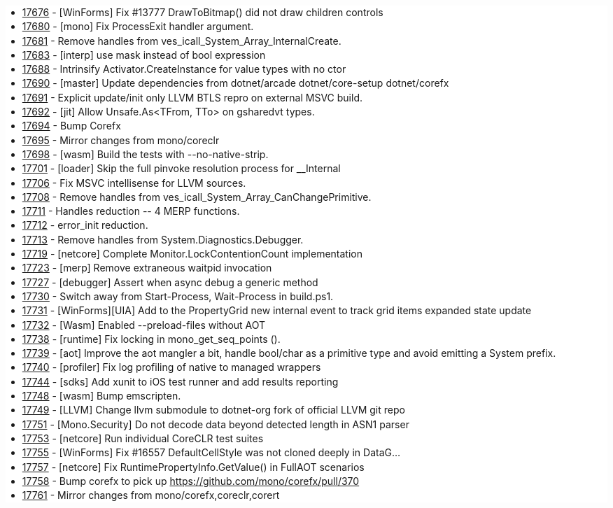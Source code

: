 -   [17676](https://github.com/mono/mono/issues/17676) - \[WinForms\] Fix #13777 DrawToBitmap() did not draw children controls
-   [17680](https://github.com/mono/mono/issues/17680) - \[mono\] Fix ProcessExit handler argument.
-   [17681](https://github.com/mono/mono/issues/17681) - Remove handles from ves_icall_System_Array_InternalCreate.
-   [17683](https://github.com/mono/mono/issues/17683) - \[interp\] use mask instead of bool expression
-   [17688](https://github.com/mono/mono/issues/17688) - Intrinsify Activator.CreateInstance<T> for value types with no ctor
-   [17690](https://github.com/mono/mono/issues/17690) - \[master\] Update dependencies from dotnet/arcade dotnet/core-setup dotnet/corefx
-   [17691](https://github.com/mono/mono/issues/17691) - Explicit update/init only LLVM BTLS repro on external MSVC build.
-   [17692](https://github.com/mono/mono/issues/17692) - \[jit\] Allow Unsafe.As\<TFrom, TTo> on gsharedvt types.
-   [17694](https://github.com/mono/mono/issues/17694) - Bump Corefx
-   [17695](https://github.com/mono/mono/issues/17695) - Mirror changes from mono/coreclr
-   [17698](https://github.com/mono/mono/issues/17698) - \[wasm\] Build the tests with --no-native-strip.
-   [17701](https://github.com/mono/mono/issues/17701) - \[loader\] Skip the full pinvoke resolution process for \_\_Internal
-   [17706](https://github.com/mono/mono/issues/17706) - Fix MSVC intellisense for LLVM sources.
-   [17708](https://github.com/mono/mono/issues/17708) - Remove handles from ves_icall_System_Array_CanChangePrimitive.
-   [17711](https://github.com/mono/mono/issues/17711) - Handles reduction -- 4 MERP functions.
-   [17712](https://github.com/mono/mono/issues/17712) - error_init reduction.
-   [17713](https://github.com/mono/mono/issues/17713) - Remove handles from System.Diagnostics.Debugger.
-   [17719](https://github.com/mono/mono/issues/17719) - \[netcore\] Complete Monitor.LockContentionCount implementation
-   [17723](https://github.com/mono/mono/issues/17723) - \[merp\] Remove extraneous waitpid invocation
-   [17727](https://github.com/mono/mono/issues/17727) - \[debugger\] Assert when async debug a generic method
-   [17730](https://github.com/mono/mono/issues/17730) - Switch away from Start-Process, Wait-Process in build.ps1.
-   [17731](https://github.com/mono/mono/issues/17731) - \[WinForms\]\[UIA\] Add to the PropertyGrid new internal event to track grid items expanded state update
-   [17732](https://github.com/mono/mono/issues/17732) - \[Wasm\] Enabled --preload-files without AOT
-   [17738](https://github.com/mono/mono/issues/17738) - \[runtime\] Fix locking in mono_get_seq_points ().
-   [17739](https://github.com/mono/mono/issues/17739) - \[aot\] Improve the aot mangler a bit, handle bool/char as a primitive type and avoid emitting a System prefix.
-   [17740](https://github.com/mono/mono/issues/17740) - \[profiler\] Fix log profiling of native to managed wrappers
-   [17744](https://github.com/mono/mono/issues/17744) - \[sdks\] Add xunit to iOS test runner and add results reporting
-   [17748](https://github.com/mono/mono/issues/17748) - \[wasm\] Bump emscripten.
-   [17749](https://github.com/mono/mono/issues/17749) - \[LLVM\] Change llvm submodule to dotnet-org fork of official LLVM git repo
-   [17751](https://github.com/mono/mono/issues/17751) - \[Mono.Security\] Do not decode data beyond detected length in ASN1 parser
-   [17753](https://github.com/mono/mono/issues/17753) - \[netcore\] Run individual CoreCLR test suites
-   [17755](https://github.com/mono/mono/issues/17755) - \[WinForms\] Fix #16557 DefaultCellStyle was not cloned deeply in DataG…
-   [17757](https://github.com/mono/mono/issues/17757) - \[netcore\] Fix RuntimePropertyInfo.GetValue() in FullAOT scenarios
-   [17758](https://github.com/mono/mono/issues/17758) - Bump corefx to pick up <https://github.com/mono/corefx/pull/370>
-   [17761](https://github.com/mono/mono/issues/17761) - Mirror changes from mono/corefx,coreclr,corert